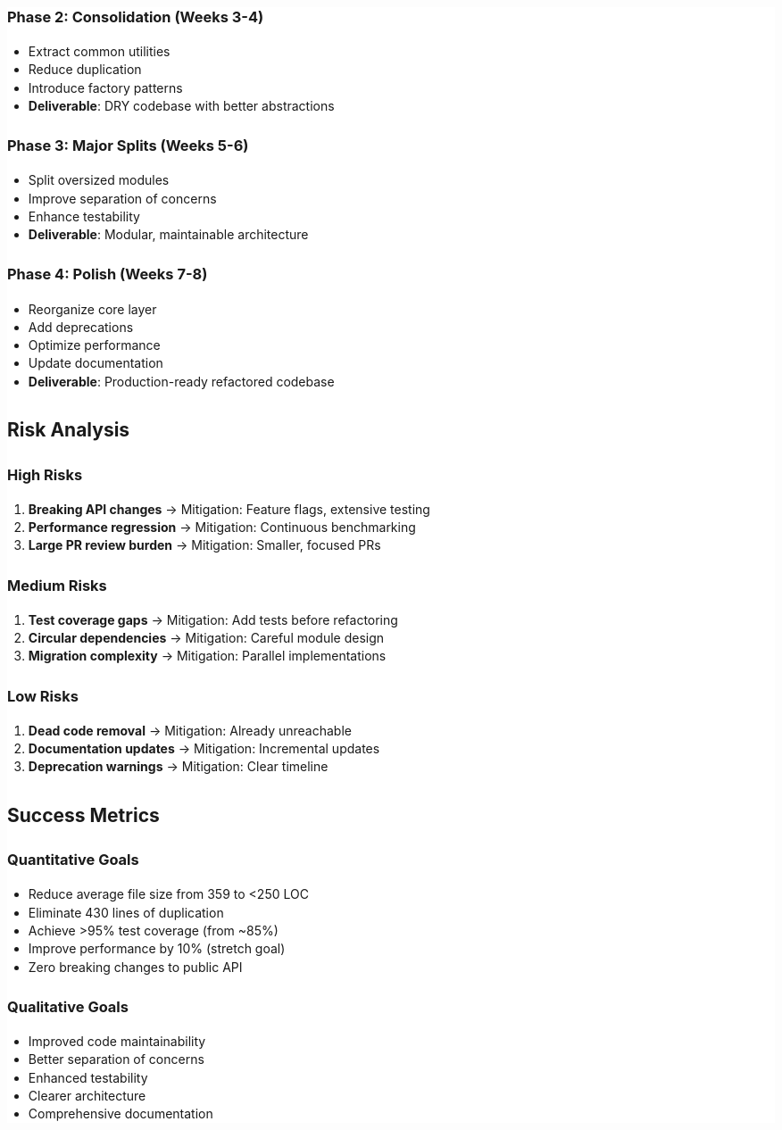 ### Phase 2: Consolidation (Weeks 3-4)
- Extract common utilities
- Reduce duplication
- Introduce factory patterns
- **Deliverable**: DRY codebase with better abstractions

### Phase 3: Major Splits (Weeks 5-6)
- Split oversized modules
- Improve separation of concerns
- Enhance testability
- **Deliverable**: Modular, maintainable architecture

### Phase 4: Polish (Weeks 7-8)
- Reorganize core layer
- Add deprecations
- Optimize performance
- Update documentation
- **Deliverable**: Production-ready refactored codebase

## Risk Analysis

### High Risks
1. **Breaking API changes** → Mitigation: Feature flags, extensive testing
2. **Performance regression** → Mitigation: Continuous benchmarking
3. **Large PR review burden** → Mitigation: Smaller, focused PRs

### Medium Risks
1. **Test coverage gaps** → Mitigation: Add tests before refactoring
2. **Circular dependencies** → Mitigation: Careful module design
3. **Migration complexity** → Mitigation: Parallel implementations

### Low Risks
1. **Dead code removal** → Mitigation: Already unreachable
2. **Documentation updates** → Mitigation: Incremental updates
3. **Deprecation warnings** → Mitigation: Clear timeline

## Success Metrics

### Quantitative Goals
- Reduce average file size from 359 to <250 LOC
- Eliminate 430 lines of duplication
- Achieve >95% test coverage (from ~85%)
- Improve performance by 10% (stretch goal)
- Zero breaking changes to public API

### Qualitative Goals
- Improved code maintainability
- Better separation of concerns
- Enhanced testability
- Clearer architecture
- Comprehensive documentation
